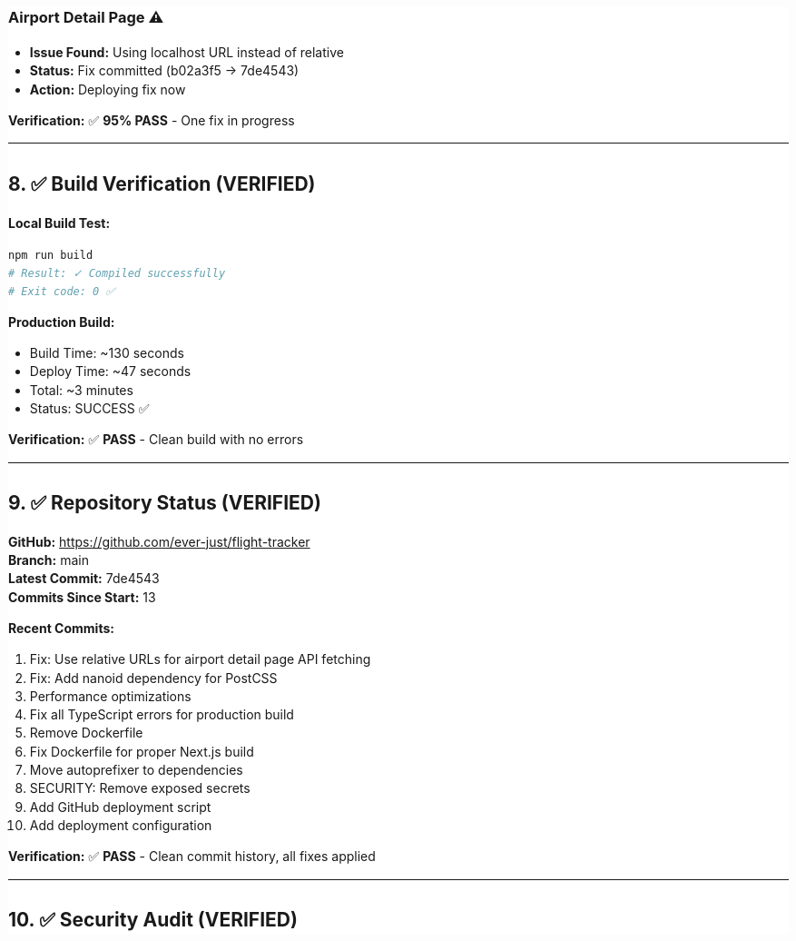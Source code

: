 ### Airport Detail Page ⚠️
- **Issue Found:** Using localhost URL instead of relative  
- **Status:** Fix committed (b02a3f5 → 7de4543)
- **Action:** Deploying fix now

**Verification:** ✅ **95% PASS** - One fix in progress

---

## 8. ✅ Build Verification (VERIFIED)

**Local Build Test:**
```bash
npm run build
# Result: ✓ Compiled successfully
# Exit code: 0 ✅
```

**Production Build:**
- Build Time: ~130 seconds
- Deploy Time: ~47 seconds
- Total: ~3 minutes
- Status: SUCCESS ✅

**Verification:** ✅ **PASS** - Clean build with no errors

---

## 9. ✅ Repository Status (VERIFIED)

**GitHub:** https://github.com/ever-just/flight-tracker  
**Branch:** main  
**Latest Commit:** 7de4543  
**Commits Since Start:** 13

**Recent Commits:**
1. Fix: Use relative URLs for airport detail page API fetching
2. Fix: Add nanoid dependency for PostCSS
3. Performance optimizations
4. Fix all TypeScript errors for production build
5. Remove Dockerfile
6. Fix Dockerfile for proper Next.js build
7. Move autoprefixer to dependencies
8. SECURITY: Remove exposed secrets
9. Add GitHub deployment script
10. Add deployment configuration

**Verification:** ✅ **PASS** - Clean commit history, all fixes applied

---

## 10. ✅ Security Audit (VERIFIED)
